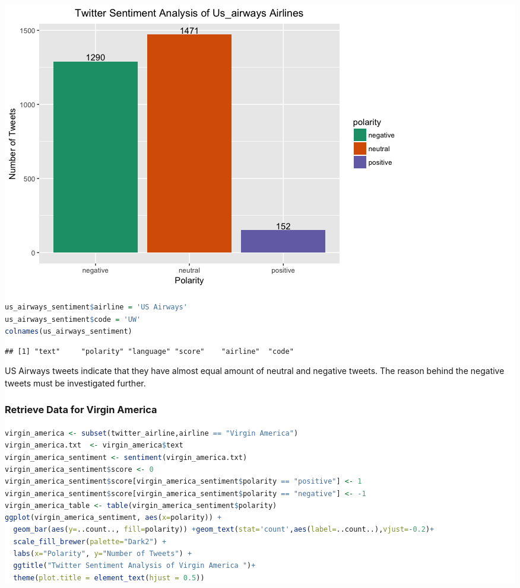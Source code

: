 ![](Airline_Sentiment_v2_files/figure-markdown_github-ascii_identifiers/unnamed-chunk-24-1.png)

``` r
us_airways_sentiment$airline = 'US Airways'
us_airways_sentiment$code = 'UW'
colnames(us_airways_sentiment)
```

    ## [1] "text"     "polarity" "language" "score"    "airline"  "code"

US Airways tweets indicate that they have almost equal amount of neutral and negative tweets. The reason behind the negative tweets must be investigated further.

### Retrieve Data for Virgin America

``` r
virgin_america <- subset(twitter_airline,airline == "Virgin America")
virgin_america.txt  <- virgin_america$text
virgin_america_sentiment <- sentiment(virgin_america.txt)
virgin_america_sentiment$score <- 0
virgin_america_sentiment$score[virgin_america_sentiment$polarity == "positive"] <- 1
virgin_america_sentiment$score[virgin_america_sentiment$polarity == "negative"] <- -1
virgin_america_table <- table(virgin_america_sentiment$polarity)
ggplot(virgin_america_sentiment, aes(x=polarity)) +
  geom_bar(aes(y=..count.., fill=polarity)) +geom_text(stat='count',aes(label=..count..),vjust=-0.2)+
  scale_fill_brewer(palette="Dark2") +
  labs(x="Polarity", y="Number of Tweets") +
  ggtitle("Twitter Sentiment Analysis of Virgin America ")+
  theme(plot.title = element_text(hjust = 0.5))
```
